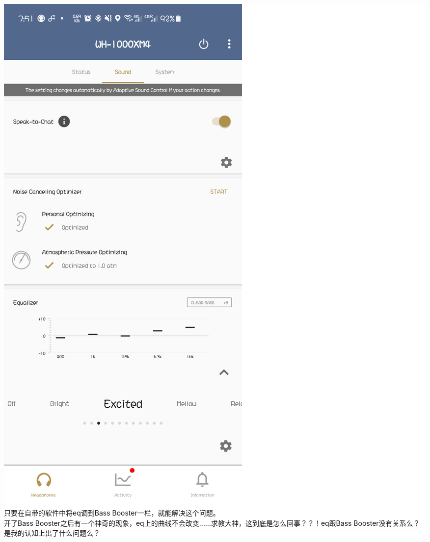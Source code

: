 ![headphones调节界面](https://github.com/zizhaolaisuimuqu/zizhaolaisuimuqu.github.io/blob/hexo/zizhaolaisuimuqu.github.io/source/post%20pictures/%E5%B0%8F%E8%AF%84xm4/1.jpg?raw=true)  
只要在自带的软件中将eq调到Bass Booster一栏，就能解决这个问题。  
开了Bass Booster之后有一个神奇的现象，eq上的曲线不会改变……求教大神，这到底是怎么回事？？！eq跟Bass Booster没有关系么？是我的认知上出了什么问题么？  
